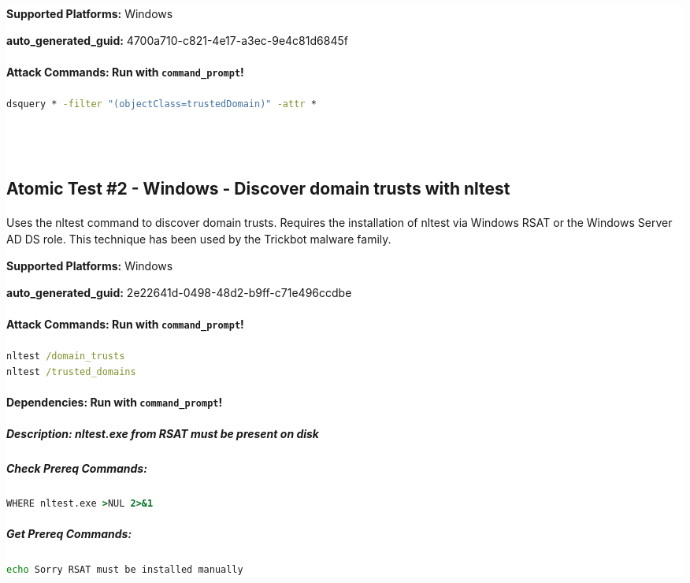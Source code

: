 **Supported Platforms:** Windows


**auto_generated_guid:** 4700a710-c821-4e17-a3ec-9e4c81d6845f






#### Attack Commands: Run with `command_prompt`! 


```cmd
dsquery * -filter "(objectClass=trustedDomain)" -attr *
```






<br/>
<br/>

## Atomic Test #2 - Windows - Discover domain trusts with nltest
Uses the nltest command to discover domain trusts.
Requires the installation of nltest via Windows RSAT or the Windows Server AD DS role.
This technique has been used by the Trickbot malware family.

**Supported Platforms:** Windows


**auto_generated_guid:** 2e22641d-0498-48d2-b9ff-c71e496ccdbe






#### Attack Commands: Run with `command_prompt`! 


```cmd
nltest /domain_trusts
nltest /trusted_domains
```




#### Dependencies:  Run with `command_prompt`!
##### Description: nltest.exe from RSAT must be present on disk
##### Check Prereq Commands:
```cmd
WHERE nltest.exe >NUL 2>&1
```
##### Get Prereq Commands:
```cmd
echo Sorry RSAT must be installed manually
```
